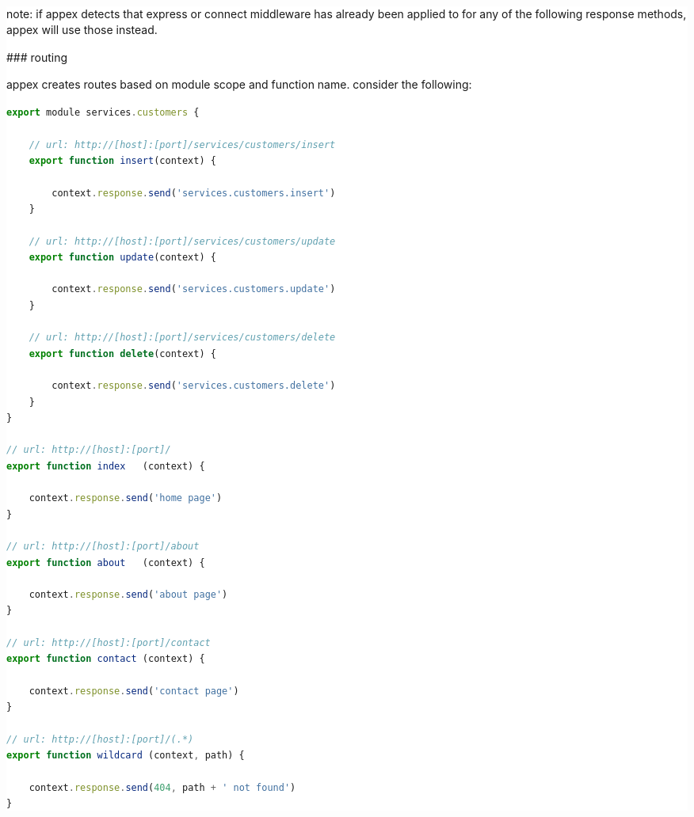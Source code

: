 note: if appex detects that express or connect middleware has already been applied
to for any of the following response methods, appex will use those instead.

<a name="routing" />
### routing

appex creates routes based on module scope and function name. consider the following:

```javascript
export module services.customers {
	
	// url: http://[host]:[port]/services/customers/insert
	export function insert(context) {

		context.response.send('services.customers.insert')
    }
	
	// url: http://[host]:[port]/services/customers/update
	export function update(context) { 
		
		context.response.send('services.customers.update')
    }
	
	// url: http://[host]:[port]/services/customers/delete
	export function delete(context) { 

		context.response.send('services.customers.delete')
	}
}

// url: http://[host]:[port]/
export function index   (context) { 

	context.response.send('home page')
}

// url: http://[host]:[port]/about
export function about   (context) { 

	context.response.send('about page')
}

// url: http://[host]:[port]/contact
export function contact (context) { 

	context.response.send('contact page')
}

// url: http://[host]:[port]/(.*)
export function wildcard (context, path) {

	context.response.send(404, path + ' not found')
}

```
